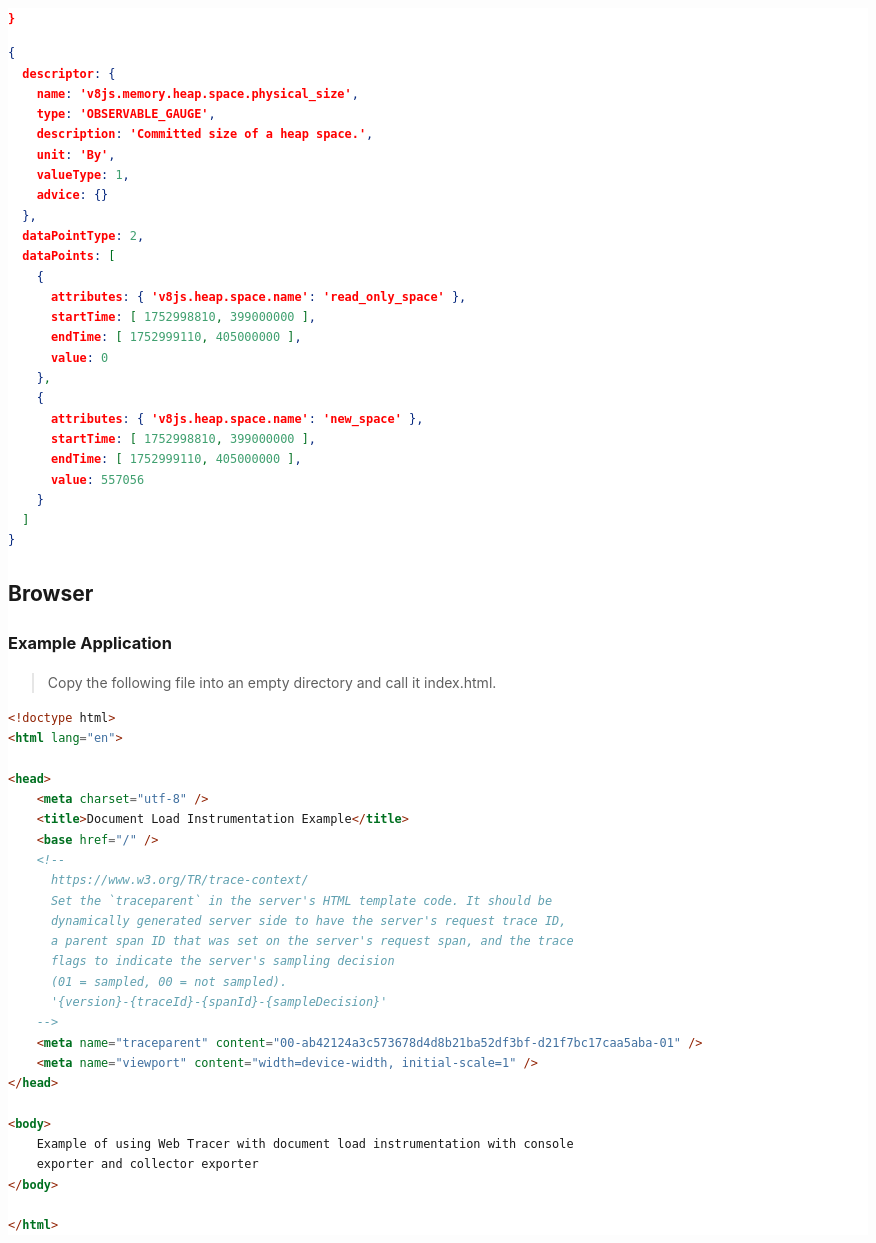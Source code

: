 ```json
}
```

```json
{
  descriptor: {
    name: 'v8js.memory.heap.space.physical_size',
    type: 'OBSERVABLE_GAUGE',
    description: 'Committed size of a heap space.',
    unit: 'By',
    valueType: 1,
    advice: {}
  },
  dataPointType: 2,
  dataPoints: [
    {
      attributes: { 'v8js.heap.space.name': 'read_only_space' },
      startTime: [ 1752998810, 399000000 ],
      endTime: [ 1752999110, 405000000 ],
      value: 0
    },
    {
      attributes: { 'v8js.heap.space.name': 'new_space' },
      startTime: [ 1752998810, 399000000 ],
      endTime: [ 1752999110, 405000000 ],
      value: 557056
    }
  ]
}
```

## Browser

### Example Application

> Copy the following file into an empty directory and call it index.html.

```html
<!doctype html>
<html lang="en">

<head>
    <meta charset="utf-8" />
    <title>Document Load Instrumentation Example</title>
    <base href="/" />
    <!--
      https://www.w3.org/TR/trace-context/
      Set the `traceparent` in the server's HTML template code. It should be
      dynamically generated server side to have the server's request trace ID,
      a parent span ID that was set on the server's request span, and the trace
      flags to indicate the server's sampling decision
      (01 = sampled, 00 = not sampled).
      '{version}-{traceId}-{spanId}-{sampleDecision}'
    -->
    <meta name="traceparent" content="00-ab42124a3c573678d4d8b21ba52df3bf-d21f7bc17caa5aba-01" />
    <meta name="viewport" content="width=device-width, initial-scale=1" />
</head>

<body>
    Example of using Web Tracer with document load instrumentation with console
    exporter and collector exporter
</body>

</html>
```